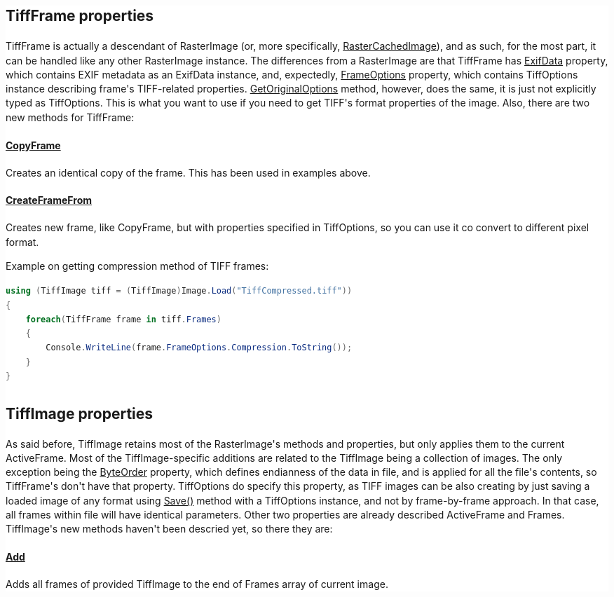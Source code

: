 ## TiffFrame properties

TiffFrame is actually a descendant of RasterImage (or, more specifically, <a href="">RasterCachedImage</a>), and as such, for the most part, it can be handled like any other RasterImage instance.
The differences from a RasterImage are that TiffFrame has <a href="https://apireference.aspose.com/net/imaging/aspose.imaging.fileformats.tiff/tiffframe/properties/exifdata">ExifData</a> property, which contains EXIF metadata as an ExifData instance, and, expectedly, <a href="https://apireference.aspose.com/net/imaging/aspose.imaging.fileformats.tiff/tiffframe/properties/frameoptions">FrameOptions</a> property, which contains TiffOptions instance describing frame's TIFF-related properties. <a href="https://apireference.aspose.com/net/imaging/aspose.imaging/image/methods/getoriginaloptions">GetOriginalOptions</a> method, however, does the same, it is just not explicitly typed as TiffOptions. This is what you want to use if you need to get TIFF's format properties of the image.
Also, there are two new methods for TiffFrame:

#### <a href="https://apireference.aspose.com/net/imaging/aspose.imaging.fileformats.tiff/tiffframe/methods/copyframe">CopyFrame</a>
Creates an identical copy of the frame. This has been used in examples above.

#### <a href="https://apireference.aspose.com/net/imaging/aspose.imaging.fileformats.tiff/tiffframe/methods/createframefrom">CreateFrameFrom</a>
Creates new frame, like CopyFrame, but with properties specified in TiffOptions, so you can use it co convert to different pixel format.

Example on getting compression method of TIFF frames:
```csharp
using (TiffImage tiff = (TiffImage)Image.Load("TiffCompressed.tiff"))
{
    foreach(TiffFrame frame in tiff.Frames)
    {
        Console.WriteLine(frame.FrameOptions.Compression.ToString());
    }
}
```
 

## TiffImage properties

As said before, TiffImage retains most of the RasterImage's methods and properties, but only applies them to the current ActiveFrame. Most of the TiffImage-specific additions are related to the TiffImage being a collection of images. The only exception being the <a href="https://apireference.aspose.com/net/imaging/aspose.imaging.fileformats.tiff/tiffimage/properties/byteorder">ByteOrder</a> property, which defines endianness of the data in file, and is applied for all the file's contents, so TiffFrame's don't have that property. TiffOptions do specify this property, as TIFF images can be also creating by just saving a loaded image of any format using <a href="https://apireference.aspose.com/net/imaging/aspose.imaging.image/save/methods/3">Save()</a> method with a TiffOptions instance, and not by frame-by-frame approach. In that case, all frames within file will have identical parameters. Other two properties are already described ActiveFrame and Frames.
TiffImage's new methods haven't been descried yet, so there they are:

#### <a href="https://apireference.aspose.com/net/imaging/aspose.imaging.fileformats.tiff/tiffimage/methods/add">Add</a>
Adds all frames of provided TiffImage to the end of Frames array of current image.
